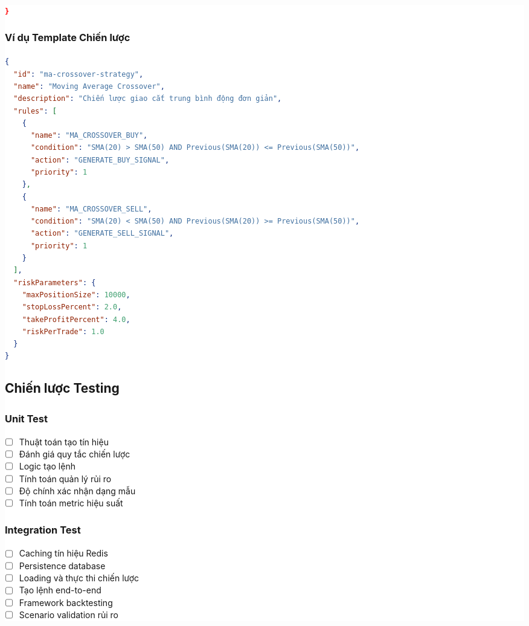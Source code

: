 ```json
}
```

### Ví dụ Template Chiến lược
```json
{
  "id": "ma-crossover-strategy",
  "name": "Moving Average Crossover",
  "description": "Chiến lược giao cắt trung bình động đơn giản",
  "rules": [
    {
      "name": "MA_CROSSOVER_BUY",
      "condition": "SMA(20) > SMA(50) AND Previous(SMA(20)) <= Previous(SMA(50))",
      "action": "GENERATE_BUY_SIGNAL",
      "priority": 1
    },
    {
      "name": "MA_CROSSOVER_SELL",
      "condition": "SMA(20) < SMA(50) AND Previous(SMA(20)) >= Previous(SMA(50))",
      "action": "GENERATE_SELL_SIGNAL",
      "priority": 1
    }
  ],
  "riskParameters": {
    "maxPositionSize": 10000,
    "stopLossPercent": 2.0,
    "takeProfitPercent": 4.0,
    "riskPerTrade": 1.0
  }
}
```

## Chiến lược Testing

### Unit Test
- [ ] Thuật toán tạo tín hiệu
- [ ] Đánh giá quy tắc chiến lược
- [ ] Logic tạo lệnh
- [ ] Tính toán quản lý rủi ro
- [ ] Độ chính xác nhận dạng mẫu
- [ ] Tính toán metric hiệu suất

### Integration Test
- [ ] Caching tín hiệu Redis
- [ ] Persistence database
- [ ] Loading và thực thi chiến lược
- [ ] Tạo lệnh end-to-end
- [ ] Framework backtesting
- [ ] Scenario validation rủi ro
